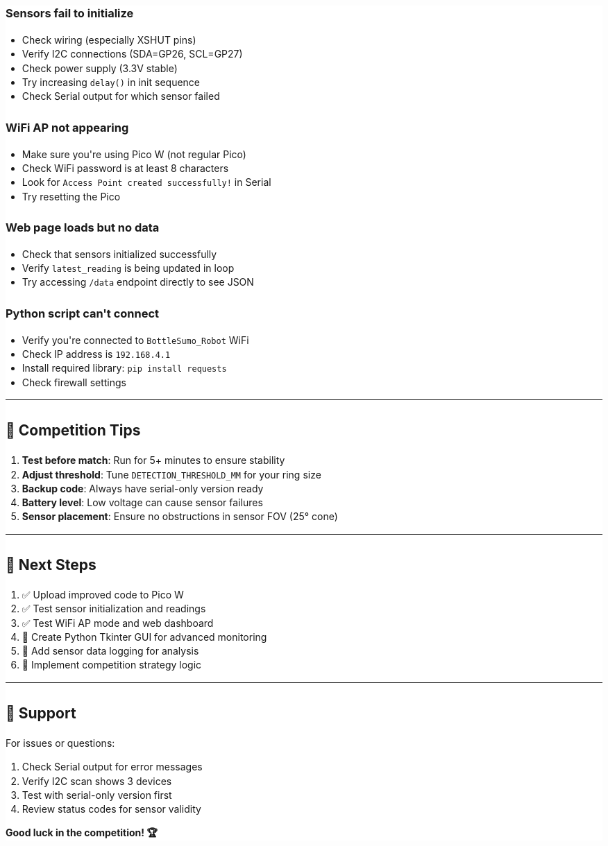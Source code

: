 ### Sensors fail to initialize
- Check wiring (especially XSHUT pins)
- Verify I2C connections (SDA=GP26, SCL=GP27)
- Check power supply (3.3V stable)
- Try increasing `delay()` in init sequence
- Check Serial output for which sensor failed

### WiFi AP not appearing
- Make sure you're using Pico W (not regular Pico)
- Check WiFi password is at least 8 characters
- Look for `Access Point created successfully!` in Serial
- Try resetting the Pico

### Web page loads but no data
- Check that sensors initialized successfully
- Verify `latest_reading` is being updated in loop
- Try accessing `/data` endpoint directly to see JSON

### Python script can't connect
- Verify you're connected to `BottleSumo_Robot` WiFi
- Check IP address is `192.168.4.1`
- Install required library: `pip install requests`
- Check firewall settings

---

## 🎯 Competition Tips

1. **Test before match**: Run for 5+ minutes to ensure stability
2. **Adjust threshold**: Tune `DETECTION_THRESHOLD_MM` for your ring size
3. **Backup code**: Always have serial-only version ready
4. **Battery level**: Low voltage can cause sensor failures
5. **Sensor placement**: Ensure no obstructions in sensor FOV (25° cone)

---

## 📝 Next Steps

1. ✅ Upload improved code to Pico W
2. ✅ Test sensor initialization and readings
3. ✅ Test WiFi AP mode and web dashboard
4. 🔲 Create Python Tkinter GUI for advanced monitoring
5. 🔲 Add sensor data logging for analysis
6. 🔲 Implement competition strategy logic

---

## 🤝 Support

For issues or questions:
1. Check Serial output for error messages
2. Verify I2C scan shows 3 devices
3. Test with serial-only version first
4. Review status codes for sensor validity

**Good luck in the competition! 🏆**

